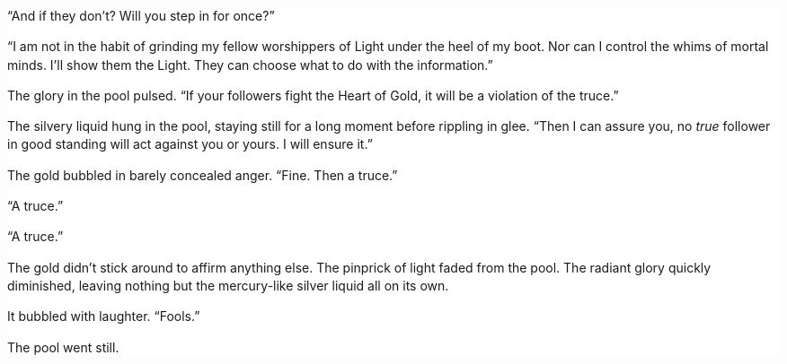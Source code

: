 “And if they don’t? Will you step in for once?”

“I am not in the habit of grinding my fellow worshippers of Light under the heel of my boot. Nor can I control the whims of mortal minds. I’ll show them the Light. They can choose what to do with the information.”

The glory in the pool pulsed. “If your followers fight the Heart of Gold, it will be a violation of the truce.”

The silvery liquid hung in the pool, staying still for a long moment before rippling in glee. “Then I can assure you, no *true* follower in good standing will act against you or yours. I will ensure it.”

The gold bubbled in barely concealed anger. “Fine. Then a truce.”

“A truce.”

“A truce.”

The gold didn’t stick around to affirm anything else. The pinprick of light faded from the pool. The radiant glory quickly diminished, leaving nothing but the mercury-like silver liquid all on its own.

It bubbled with laughter. “Fools.”

The pool went still.